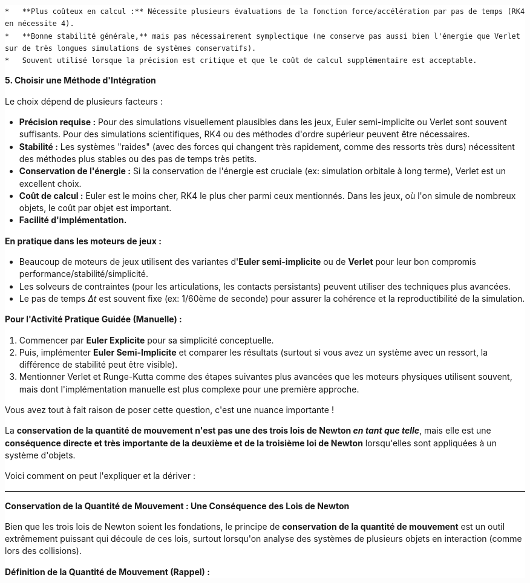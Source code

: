     *   **Plus coûteux en calcul :** Nécessite plusieurs évaluations de la fonction force/accélération par pas de temps (RK4 en nécessite 4).
    *   **Bonne stabilité générale,** mais pas nécessairement symplectique (ne conserve pas aussi bien l'énergie que Verlet sur de très longues simulations de systèmes conservatifs).
    *   Souvent utilisé lorsque la précision est critique et que le coût de calcul supplémentaire est acceptable.

**5. Choisir une Méthode d'Intégration**

Le choix dépend de plusieurs facteurs :

*   **Précision requise :** Pour des simulations visuellement plausibles dans les jeux, Euler semi-implicite ou Verlet sont souvent suffisants. Pour des simulations scientifiques, RK4 ou des méthodes d'ordre supérieur peuvent être nécessaires.
*   **Stabilité :** Les systèmes "raides" (avec des forces qui changent très rapidement, comme des ressorts très durs) nécessitent des méthodes plus stables ou des pas de temps très petits.
*   **Conservation de l'énergie :** Si la conservation de l'énergie est cruciale (ex: simulation orbitale à long terme), Verlet est un excellent choix.
*   **Coût de calcul :** Euler est le moins cher, RK4 le plus cher parmi ceux mentionnés. Dans les jeux, où l'on simule de nombreux objets, le coût par objet est important.
*   **Facilité d'implémentation.**

**En pratique dans les moteurs de jeux :**

*   Beaucoup de moteurs de jeux utilisent des variantes d'**Euler semi-implicite** ou de **Verlet** pour leur bon compromis performance/stabilité/simplicité.
*   Les solveurs de contraintes (pour les articulations, les contacts persistants) peuvent utiliser des techniques plus avancées.
*   Le pas de temps $\Delta t$ est souvent fixe (ex: 1/60ème de seconde) pour assurer la cohérence et la reproductibilité de la simulation.

**Pour l'Activité Pratique Guidée (Manuelle) :**

1.  Commencer par **Euler Explicite** pour sa simplicité conceptuelle.
2.  Puis, implémenter **Euler Semi-Implicite** et comparer les résultats (surtout si vous avez un système avec un ressort, la différence de stabilité peut être visible).
3.  Mentionner Verlet et Runge-Kutta comme des étapes suivantes plus avancées que les moteurs physiques utilisent souvent, mais dont l'implémentation manuelle est plus complexe pour une première approche.

Vous avez tout à fait raison de poser cette question, c'est une nuance importante !

La **conservation de la quantité de mouvement n'est pas une des trois lois de Newton *en tant que telle***, mais elle est une **conséquence directe et très importante de la deuxième et de la troisième loi de Newton** lorsqu'elles sont appliquées à un système d'objets.

Voici comment on peut l'expliquer et la dériver :

---

**Conservation de la Quantité de Mouvement : Une Conséquence des Lois de Newton**

Bien que les trois lois de Newton soient les fondations, le principe de **conservation de la quantité de mouvement** est un outil extrêmement puissant qui découle de ces lois, surtout lorsqu'on analyse des systèmes de plusieurs objets en interaction (comme lors des collisions).

**Définition de la Quantité de Mouvement (Rappel) :**
